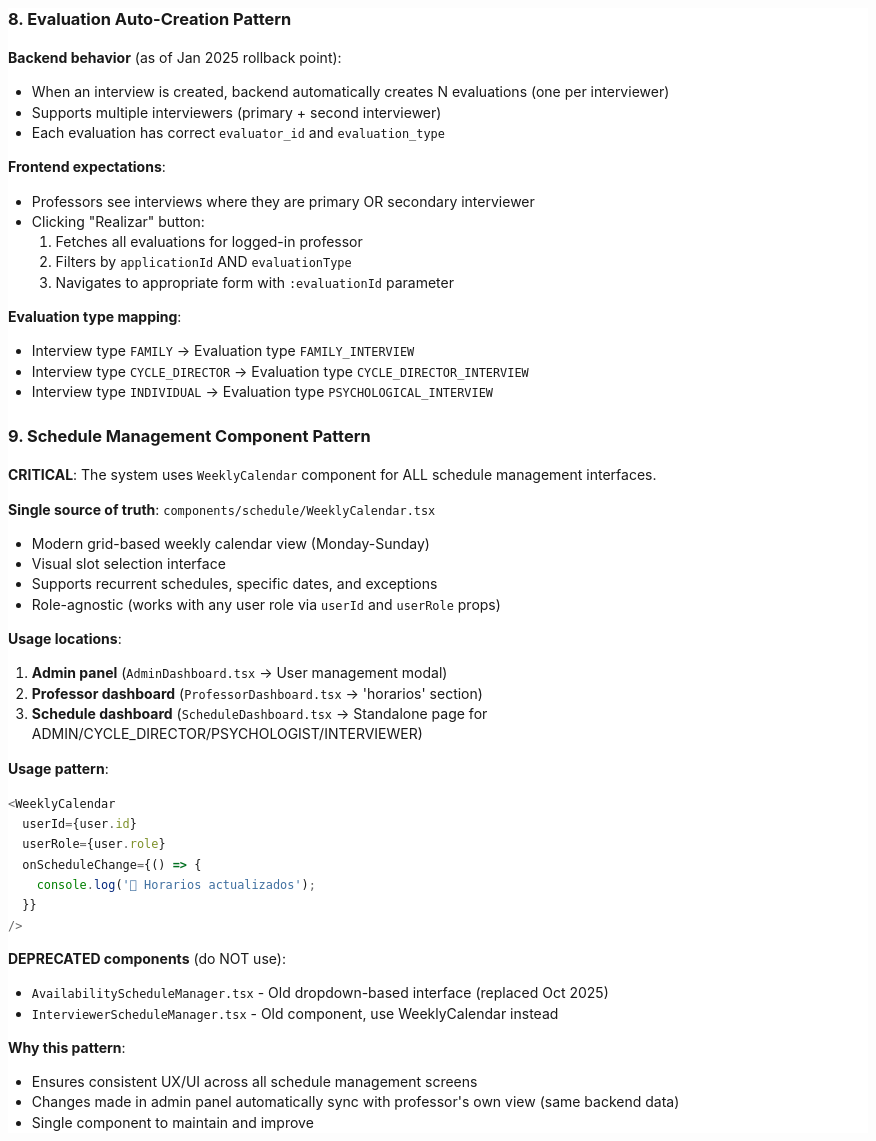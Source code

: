 ### 8. Evaluation Auto-Creation Pattern

**Backend behavior** (as of Jan 2025 rollback point):
- When an interview is created, backend automatically creates N evaluations (one per interviewer)
- Supports multiple interviewers (primary + second interviewer)
- Each evaluation has correct `evaluator_id` and `evaluation_type`

**Frontend expectations**:
- Professors see interviews where they are primary OR secondary interviewer
- Clicking "Realizar" button:
  1. Fetches all evaluations for logged-in professor
  2. Filters by `applicationId` AND `evaluationType`
  3. Navigates to appropriate form with `:evaluationId` parameter

**Evaluation type mapping**:
- Interview type `FAMILY` → Evaluation type `FAMILY_INTERVIEW`
- Interview type `CYCLE_DIRECTOR` → Evaluation type `CYCLE_DIRECTOR_INTERVIEW`
- Interview type `INDIVIDUAL` → Evaluation type `PSYCHOLOGICAL_INTERVIEW`

### 9. Schedule Management Component Pattern

**CRITICAL**: The system uses `WeeklyCalendar` component for ALL schedule management interfaces.

**Single source of truth**: `components/schedule/WeeklyCalendar.tsx`
- Modern grid-based weekly calendar view (Monday-Sunday)
- Visual slot selection interface
- Supports recurrent schedules, specific dates, and exceptions
- Role-agnostic (works with any user role via `userId` and `userRole` props)

**Usage locations**:
1. **Admin panel** (`AdminDashboard.tsx` → User management modal)
2. **Professor dashboard** (`ProfessorDashboard.tsx` → 'horarios' section)
3. **Schedule dashboard** (`ScheduleDashboard.tsx` → Standalone page for ADMIN/CYCLE_DIRECTOR/PSYCHOLOGIST/INTERVIEWER)

**Usage pattern**:
```typescript
<WeeklyCalendar
  userId={user.id}
  userRole={user.role}
  onScheduleChange={() => {
    console.log('📅 Horarios actualizados');
  }}
/>
```

**DEPRECATED components** (do NOT use):
- `AvailabilityScheduleManager.tsx` - Old dropdown-based interface (replaced Oct 2025)
- `InterviewerScheduleManager.tsx` - Old component, use WeeklyCalendar instead

**Why this pattern**:
- Ensures consistent UX/UI across all schedule management screens
- Changes made in admin panel automatically sync with professor's own view (same backend data)
- Single component to maintain and improve
